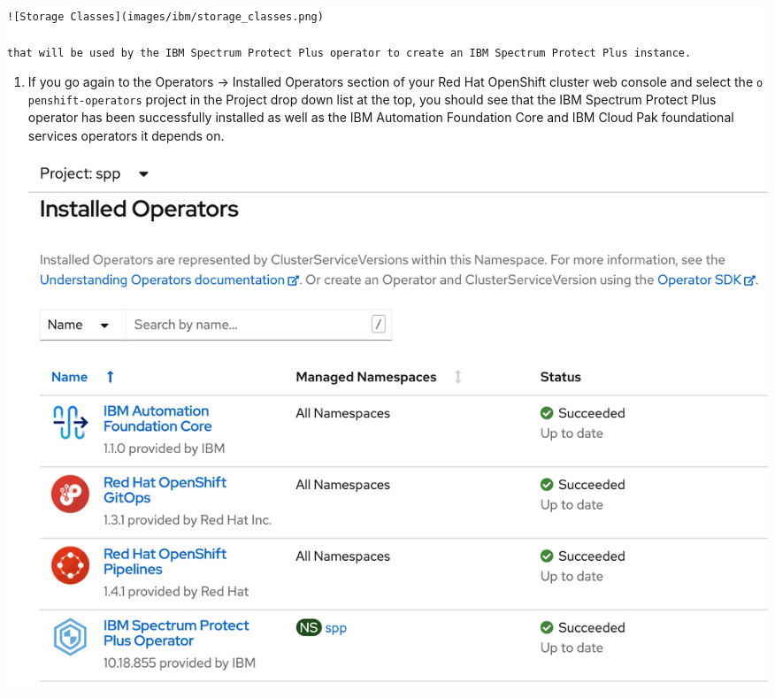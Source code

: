     ![Storage Classes](images/ibm/storage_classes.png)

    that will be used by the IBM Spectrum Protect Plus operator to create an IBM Spectrum Protect Plus instance.

1. If you go again to the Operators -> Installed Operators section of your Red Hat OpenShift cluster web console and select the `openshift-operators` project in the Project drop down list at the top, you should see that the IBM Spectrum Protect Plus operator has been successfully installed as well as the IBM Automation Foundation Core and IBM Cloud Pak foundational services operators it depends on.

    ![Operators](images/ibm/spp_operators.png)
